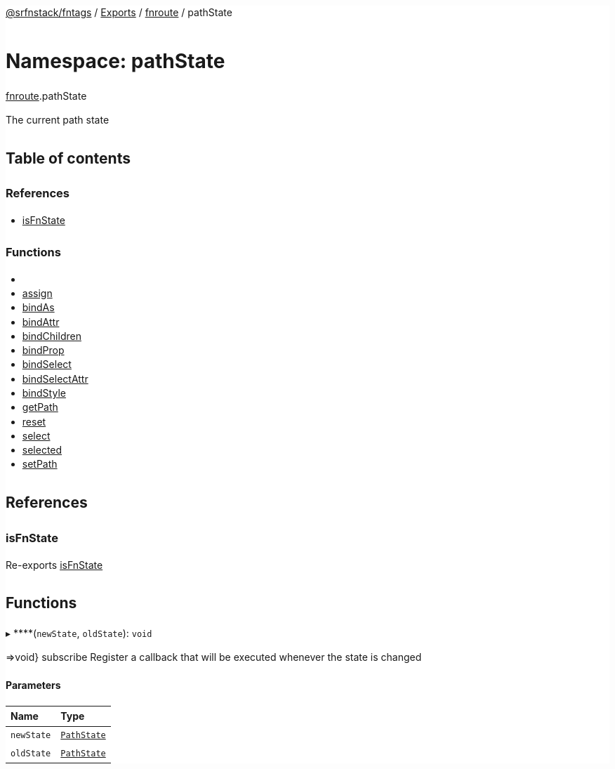 [@srfnstack/fntags](../README.md) / [Exports](../modules.md) / [fnroute](fnroute.md) / pathState

# Namespace: pathState

[fnroute](fnroute.md).pathState

The current path state

## Table of contents

### References

- [isFnState](fnroute.pathState.md#isfnstate)

### Functions

- [](fnroute.pathState.md#)
- [assign](fnroute.pathState.md#assign)
- [bindAs](fnroute.pathState.md#bindas)
- [bindAttr](fnroute.pathState.md#bindattr)
- [bindChildren](fnroute.pathState.md#bindchildren)
- [bindProp](fnroute.pathState.md#bindprop)
- [bindSelect](fnroute.pathState.md#bindselect)
- [bindSelectAttr](fnroute.pathState.md#bindselectattr)
- [bindStyle](fnroute.pathState.md#bindstyle)
- [getPath](fnroute.pathState.md#getpath)
- [reset](fnroute.pathState.md#reset)
- [select](fnroute.pathState.md#select)
- [selected](fnroute.pathState.md#selected)
- [setPath](fnroute.pathState.md#setpath)

## References

### isFnState

Re-exports [isFnState](fnroute.pathParameters.md#isfnstate)

## Functions

▸ ****(`newState`, `oldState`): `void`

=>void} subscribe Register a callback that will be executed whenever the state is changed

#### Parameters

| Name | Type |
| :------ | :------ |
| `newState` | [`PathState`](fnroute.md#pathstate) |
| `oldState` | [`PathState`](fnroute.md#pathstate) |
